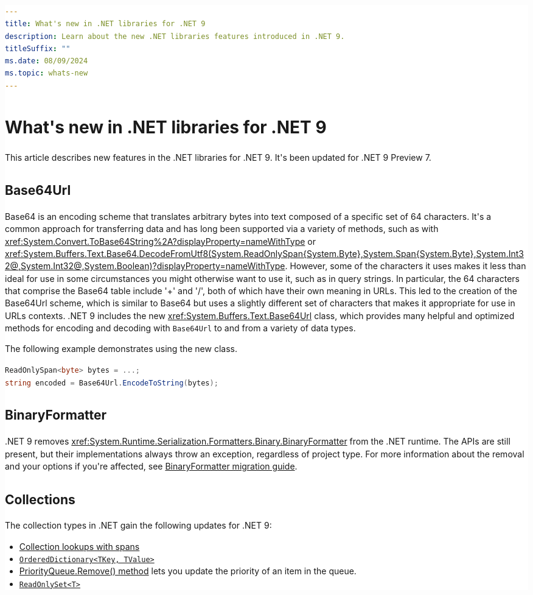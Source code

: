 ```yaml
---
title: What's new in .NET libraries for .NET 9
description: Learn about the new .NET libraries features introduced in .NET 9.
titleSuffix: ""
ms.date: 08/09/2024
ms.topic: whats-new
---
```

# What's new in .NET libraries for .NET 9

This article describes new features in the .NET libraries for .NET 9. It's been updated for .NET 9 Preview 7.

## Base64Url

Base64 is an encoding scheme that translates arbitrary bytes into text composed of a specific set of 64 characters. It's a common approach for transferring data and has long been supported via a variety of methods, such as with <xref:System.Convert.ToBase64String%2A?displayProperty=nameWithType> or <xref:System.Buffers.Text.Base64.DecodeFromUtf8(System.ReadOnlySpan{System.Byte},System.Span{System.Byte},System.Int32@,System.Int32@,System.Boolean)?displayProperty=nameWithType>. However, some of the characters it uses makes it less than ideal for use in some circumstances you might otherwise want to use it, such as in query strings. In particular, the 64 characters that comprise the Base64 table include '+' and '/', both of which have their own meaning in URLs. This led to the creation of the Base64Url scheme, which is similar to Base64 but uses a slightly different set of characters that makes it appropriate for use in URLs contexts. .NET 9 includes the new <xref:System.Buffers.Text.Base64Url> class, which provides many helpful and optimized methods for encoding and decoding with `Base64Url` to and from a variety of data types.

The following example demonstrates using the new class.

```csharp
ReadOnlySpan<byte> bytes = ...;
string encoded = Base64Url.EncodeToString(bytes);
```

## BinaryFormatter

.NET 9 removes  <xref:System.Runtime.Serialization.Formatters.Binary.BinaryFormatter> from the .NET runtime. The APIs are still present, but their implementations always throw an exception, regardless of project type. For more information about the removal and your options if you're affected, see [BinaryFormatter migration guide](../../../standard/serialization/binaryformatter-migration-guide/index.md).

## Collections

The collection types in .NET gain the following updates for .NET 9:

- [Collection lookups with spans](#collection-lookups-with-spans)
- [`OrderedDictionary<TKey, TValue>`](#ordereddictionarytkey-tvalue)
- [PriorityQueue.Remove() method](#priorityqueueremove-method) lets you update the priority of an item in the queue.
- [`ReadOnlySet<T>`](#readonlysett)
